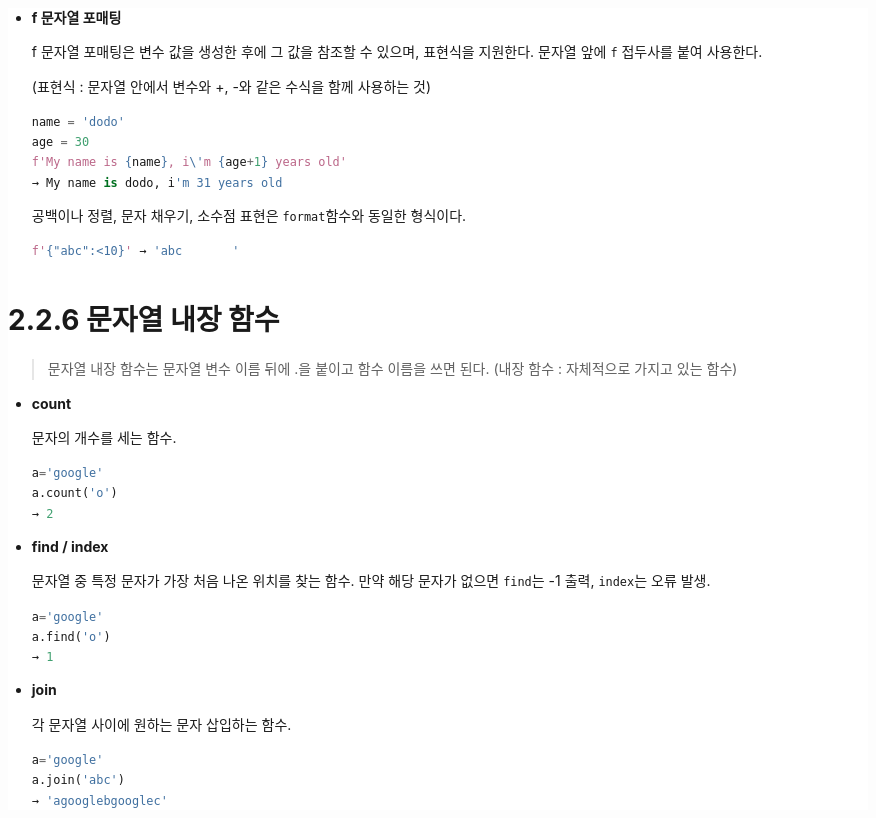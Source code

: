 
- **f 문자열 포매팅**
    
    f 문자열 포매팅은 변수 값을 생성한 후에 그 값을 참조할 수 있으며, 표현식을 지원한다. 문자열 앞에 `f` 접두사를 붙여 사용한다.
    
    (표현식 : 문자열 안에서 변수와 +, -와 같은 수식을 함께 사용하는 것)
    
    ```python
    name = 'dodo'
    age = 30
    f'My name is {name}, i\'m {age+1} years old'
    → My name is dodo, i'm 31 years old
    ```
    
    공백이나 정렬, 문자 채우기, 소수점 표현은 `format`함수와 동일한 형식이다.
    
    ```python
    f'{"abc":<10}' → 'abc       '
    ```
    

# **2.2.6 문자열 내장 함수**

> 문자열 내장 함수는 문자열 변수 이름 뒤에 .을 붙이고 함수 이름을 쓰면 된다. (내장 함수 : 자체적으로 가지고 있는 함수)
> 

- **count**
    
    문자의 개수를 세는 함수.
    
    ```python
    a='google'
    a.count('o')
    → 2
    ```
    

- **find / index**
    
    문자열 중 특정 문자가 가장 처음 나온 위치를 찾는 함수. 만약 해당 문자가 없으면 `find`는 -1 출력, `index`는 오류 발생.
    
    ```python
    a='google'
    a.find('o')
    → 1
    ```
    

- **join**
    
    각 문자열 사이에 원하는 문자 삽입하는 함수.
    
    ```python
    a='google'
    a.join('abc')
    → 'agooglebgooglec'
    ```
    
